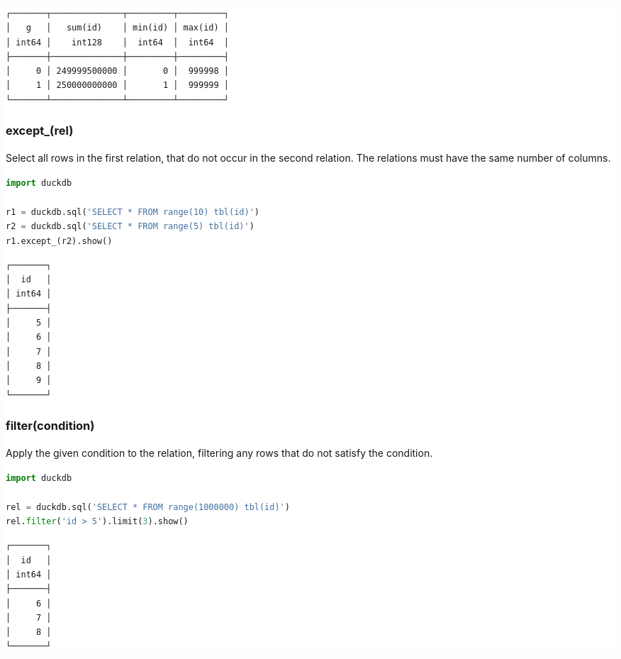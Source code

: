 ```text
┌───────┬──────────────┬─────────┬─────────┐
│   g   │   sum(id)    │ min(id) │ max(id) │
│ int64 │    int128    │  int64  │  int64  │
├───────┼──────────────┼─────────┼─────────┤
│     0 │ 249999500000 │       0 │  999998 │
│     1 │ 250000000000 │       1 │  999999 │
└───────┴──────────────┴─────────┴─────────┘
```

### **except_(rel)**

Select all rows in the first relation, that do not occur in the second relation. The relations must have the same number of columns.

```python
import duckdb

r1 = duckdb.sql('SELECT * FROM range(10) tbl(id)')
r2 = duckdb.sql('SELECT * FROM range(5) tbl(id)')
r1.except_(r2).show()
```

```text
┌───────┐
│  id   │
│ int64 │
├───────┤
│     5 │
│     6 │
│     7 │
│     8 │
│     9 │
└───────┘
```

### **filter(condition)**

Apply the given condition to the relation, filtering any rows that do not satisfy the condition.

```python
import duckdb

rel = duckdb.sql('SELECT * FROM range(1000000) tbl(id)')
rel.filter('id > 5').limit(3).show()
```

```text
┌───────┐
│  id   │
│ int64 │
├───────┤
│     6 │
│     7 │
│     8 │
└───────┘
```
